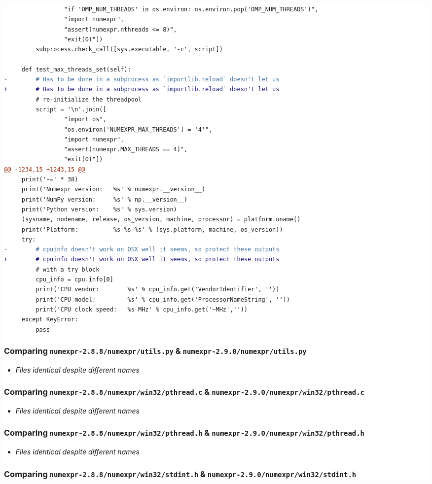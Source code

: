 ```diff
                 "if 'OMP_NUM_THREADS' in os.environ: os.environ.pop('OMP_NUM_THREADS')",
                 "import numexpr",
                 "assert(numexpr.nthreads <= 8)",
                 "exit(0)"])
         subprocess.check_call([sys.executable, '-c', script])
 
     def test_max_threads_set(self):
-        # Has to be done in a subprocess as `importlib.reload` doesn't let us 
+        # Has to be done in a subprocess as `importlib.reload` doesn't let us
         # re-initialize the threadpool
         script = '\n'.join([
                 "import os",
                 "os.environ['NUMEXPR_MAX_THREADS'] = '4'",
                 "import numexpr",
                 "assert(numexpr.MAX_THREADS == 4)",
                 "exit(0)"])
@@ -1234,15 +1243,15 @@
     print('-=' * 38)
     print('Numexpr version:   %s' % numexpr.__version__)
     print('NumPy version:     %s' % np.__version__)
     print('Python version:    %s' % sys.version)
     (sysname, nodename, release, os_version, machine, processor) = platform.uname()
     print('Platform:          %s-%s-%s' % (sys.platform, machine, os_version))
     try:
-        # cpuinfo doesn't work on OSX well it seems, so protect these outputs 
+        # cpuinfo doesn't work on OSX well it seems, so protect these outputs
         # with a try block
         cpu_info = cpu.info[0]
         print('CPU vendor:        %s' % cpu_info.get('VendorIdentifier', ''))
         print('CPU model:         %s' % cpu_info.get('ProcessorNameString', ''))
         print('CPU clock speed:   %s MHz' % cpu_info.get('~MHz',''))
     except KeyError:
         pass
```

### Comparing `numexpr-2.8.8/numexpr/utils.py` & `numexpr-2.9.0/numexpr/utils.py`

 * *Files identical despite different names*

### Comparing `numexpr-2.8.8/numexpr/win32/pthread.c` & `numexpr-2.9.0/numexpr/win32/pthread.c`

 * *Files identical despite different names*

### Comparing `numexpr-2.8.8/numexpr/win32/pthread.h` & `numexpr-2.9.0/numexpr/win32/pthread.h`

 * *Files identical despite different names*

### Comparing `numexpr-2.8.8/numexpr/win32/stdint.h` & `numexpr-2.9.0/numexpr/win32/stdint.h`

